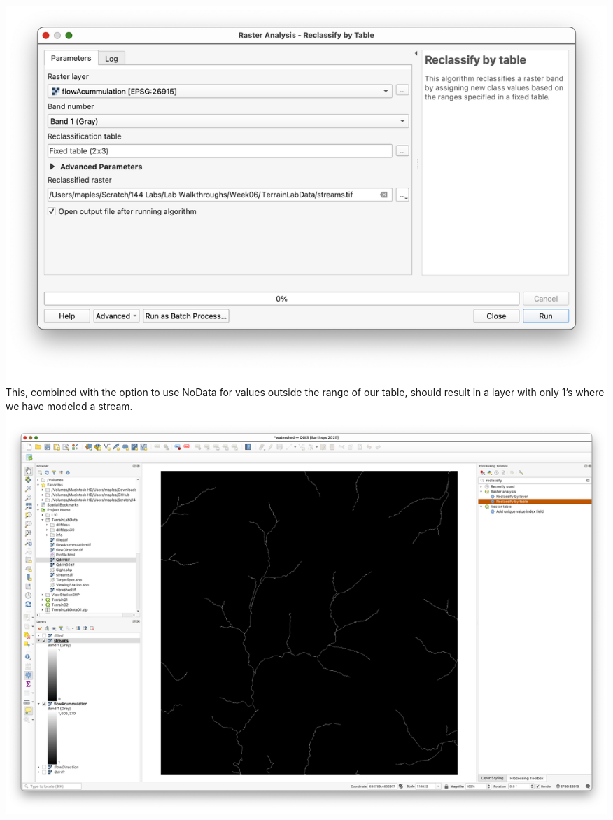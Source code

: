 ![](images/20250427_164633_image.png)

This, combined with the option to use NoData for values outside the range of our table, should result in a layer with only 1’s where we have modeled a stream.

![](images/20250427_164646_image.png)
